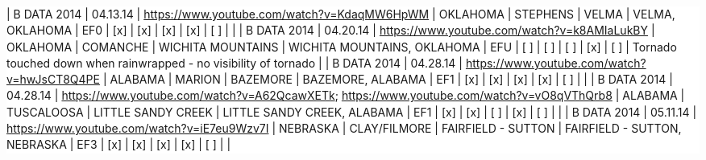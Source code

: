 | B DATA 2014                                                                                | 04.13.14                               | https://www.youtube.com/watch?v=KdaqMW6HpWM                                                                                                                                                                                                                                                                                                                                                                                                                      | OKLAHOMA                                               | STEPHENS                  | VELMA                        | VELMA, OKLAHOMA                                                                      | EF0                                                                  | [x]       | [x]                | [x]                   | [x]       | [ ]               |                                                                                                                                                                  |
| B DATA 2014                                                                                | 04.20.14                               | https://www.youtube.com/watch?v=k8AMIaLukBY                                                                                                                                                                                                                                                                                                                                                                                                                      | OKLAHOMA                                               | COMANCHE                  | WICHITA MOUNTAINS            | WICHITA MOUNTAINS, OKLAHOMA                                                          | EFU                                                                  | [ ]       | [ ]                | [ ]                   | [x]       | [ ]               | Tornado touched down when rainwrapped - no visibility of tornado                                                                                                 |
| B DATA 2014                                                                                | 04.28.14                               | https://www.youtube.com/watch?v=hwJsCT8Q4PE                                                                                                                                                                                                                                                                                                                                                                                                                      | ALABAMA                                                | MARION                    | BAZEMORE                     | BAZEMORE, ALABAMA                                                                    | EF1                                                                  | [x]       | [x]                | [x]                   | [x]       | [ ]               |                                                                                                                                                                  |
| B DATA 2014                                                                                | 04.28.14                               | https://www.youtube.com/watch?v=A62QcawXETk; https://www.youtube.com/watch?v=vO8qVThQrb8                                                                                                                                                                                                                                                                                                                                                                         | ALABAMA                                                | TUSCALOOSA                | LITTLE SANDY CREEK           | LITTLE SANDY CREEK, ALABAMA                                                          | EF1                                                                  | [x]       | [x]                | [ ]                   | [x]       | [ ]               |                                                                                                                                                                  |
| B DATA 2014                                                                                | 05.11.14                               | https://www.youtube.com/watch?v=iE7eu9Wzv7I                                                                                                                                                                                                                                                                                                                                                                                                                      | NEBRASKA                                               | CLAY/FILMORE              | FAIRFIELD - SUTTON           | FAIRFIELD - SUTTON, NEBRASKA                                                         | EF3                                                                  | [x]       | [x]                | [x]                   | [x]       | [ ]               |                                                                                                                                                                  |